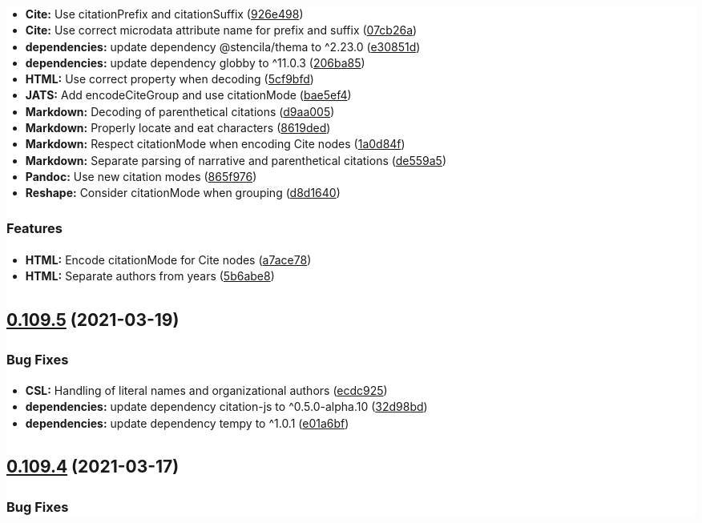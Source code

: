 * **Cite:** Use citationPrefix and citationSuffix ([926e498](https://github.com/stencila/encoda/commit/926e49821c3a028478e1a34b3954823be5addfd7))
* **Cite:** Use correct microdata attribute name for prefix and suffix ([07cb26a](https://github.com/stencila/encoda/commit/07cb26ab0d85b2d28fb0dccd5e37d43701dc8446))
* **dependencies:** update dependency @stencila/thema to ^2.23.0 ([e30851d](https://github.com/stencila/encoda/commit/e30851ddecde4b2d39df68e3e9d3809f11214d1e))
* **dependencies:** update dependency globby to ^11.0.3 ([206ba85](https://github.com/stencila/encoda/commit/206ba85d1f11ebdabfac2699cc2f230a9c41aa63))
* **HTML:** Use correct property when decoding ([5cf9bfd](https://github.com/stencila/encoda/commit/5cf9bfdb3af9f197327c5b91cd01d51dd37a9abf))
* **JATS:** Add encodeCiteGroup and use citationMode ([bae5ef4](https://github.com/stencila/encoda/commit/bae5ef4098a0b1730fe1a85f167866699479168f))
* **Markdown:** Decoding of parenthetical citations ([d9aa005](https://github.com/stencila/encoda/commit/d9aa0059dca58f476bfe7fc6240cfdd093dad537))
* **Markdown:** Properly locate and eat characters ([8619ded](https://github.com/stencila/encoda/commit/8619dede4fdec581c6b154d8018a23896de90cc7))
* **Markdown:** Respect citationMode when encoding Cite nodes ([1a0d84f](https://github.com/stencila/encoda/commit/1a0d84fefde4cb7414d5032b9261db2e07166c5c))
* **Markdown:** Separate parsing of narrative and parenthetical citations ([de559a5](https://github.com/stencila/encoda/commit/de559a523ee2691eadb17083e64d85c5e2c18a2a))
* **Pandoc:** Use new citation modes ([865f976](https://github.com/stencila/encoda/commit/865f976749935eaa189ef528e86b9a67aac4e708))
* **Reshape:** Consider citationMode when grouping ([d8d1640](https://github.com/stencila/encoda/commit/d8d1640f950a426a87efbf1d068ee8f861433cf7))


### Features

* **HTML:** Encode citationMode for Cite nodes ([a7ace78](https://github.com/stencila/encoda/commit/a7ace78e6ea28e0c51aecee16f06fc868225a0cc))
* **HTML:** Separate authors from years ([5b6abe8](https://github.com/stencila/encoda/commit/5b6abe8e4545d8df2f1673e80014ff04c02536fe))

## [0.109.5](https://github.com/stencila/encoda/compare/v0.109.4...v0.109.5) (2021-03-19)


### Bug Fixes

* **CSL:** Handling of literal names and organizational authors ([ecdc925](https://github.com/stencila/encoda/commit/ecdc925d7f0578f818e9811233677d8f84dba551))
* **dependencies:** update dependency citation-js to ^0.5.0-alpha.10 ([32d98bd](https://github.com/stencila/encoda/commit/32d98bd5a213b697dcdb1ad26cee394dabc5f4fc))
* **dependencies:** update dependency tempy to ^1.0.1 ([e01a6bf](https://github.com/stencila/encoda/commit/e01a6bfd5b42a3c3197fe3dc40167acc64721610))

## [0.109.4](https://github.com/stencila/encoda/compare/v0.109.3...v0.109.4) (2021-03-17)


### Bug Fixes
